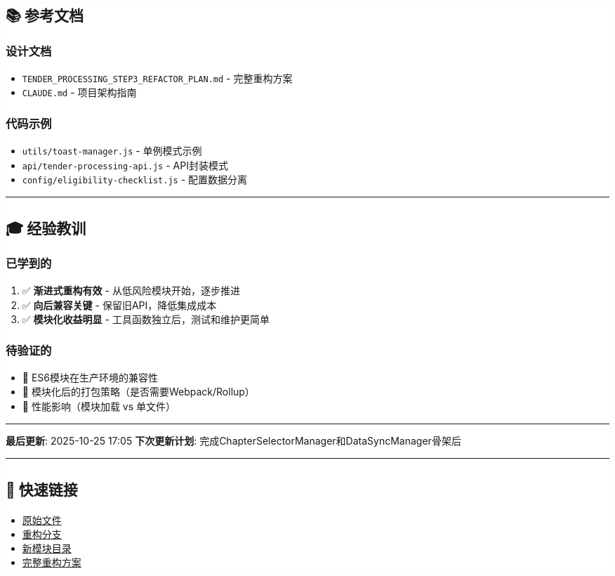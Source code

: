 
## 📚 参考文档

### 设计文档
- `TENDER_PROCESSING_STEP3_REFACTOR_PLAN.md` - 完整重构方案
- `CLAUDE.md` - 项目架构指南

### 代码示例
- `utils/toast-manager.js` - 单例模式示例
- `api/tender-processing-api.js` - API封装模式
- `config/eligibility-checklist.js` - 配置数据分离

---

## 🎓 经验教训

### 已学到的
1. ✅ **渐进式重构有效** - 从低风险模块开始，逐步推进
2. ✅ **向后兼容关键** - 保留旧API，降低集成成本
3. ✅ **模块化收益明显** - 工具函数独立后，测试和维护更简单

### 待验证的
- 🤔 ES6模块在生产环境的兼容性
- 🤔 模块化后的打包策略（是否需要Webpack/Rollup）
- 🤔 性能影响（模块加载 vs 单文件）

---

**最后更新**: 2025-10-25 17:05
**下次更新计划**: 完成ChapterSelectorManager和DataSyncManager骨架后

---

## 🔗 快速链接

- [原始文件](./ai_tender_system/web/static/js/pages/tender-processing-step3-enhanced.js)
- [重构分支](https://github.com/.../tree/refactor/step3-modularization)
- [新模块目录](./ai_tender_system/web/static/js/pages/tender-processing-step3/)
- [完整重构方案](./TENDER_PROCESSING_STEP3_REFACTOR_PLAN.md)
